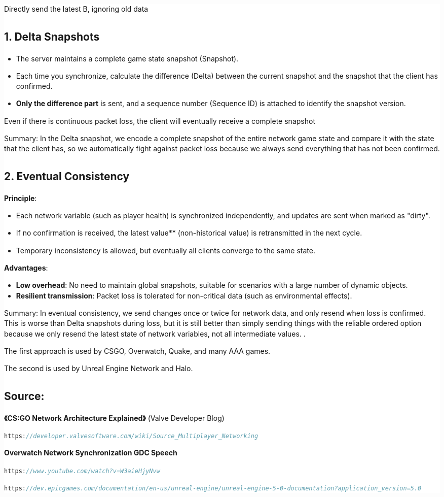 Directly send the latest B, ignoring old data

## 1. Delta Snapshots

- The server maintains a complete game state snapshot (Snapshot).

- Each time you synchronize, calculate the difference (Delta) between the current snapshot and the snapshot that the client has confirmed.
- **Only the difference part** is sent, and a sequence number (Sequence ID) is attached to identify the snapshot version.

Even if there is continuous packet loss, the client will eventually receive a complete snapshot

Summary: In the Delta snapshot, we encode a complete snapshot of the entire network game state and compare it with the state that the client has, so we automatically fight against packet loss because we always send everything that has not been confirmed.

## **2. Eventual Consistency**

**Principle**:

- Each network variable (such as player health) is synchronized independently, and updates are sent when marked as "dirty".

- If no confirmation is received, the latest value** (non-historical value) is retransmitted in the next cycle.
- Temporary inconsistency is allowed, but eventually all clients converge to the same state.

**Advantages**:

- **Low overhead**: No need to maintain global snapshots, suitable for scenarios with a large number of dynamic objects.
- **Resilient transmission**: Packet loss is tolerated for non-critical data (such as environmental effects).

Summary: In eventual consistency, we send changes once or twice for network data, and only resend when loss is confirmed. This is worse than Delta snapshots during loss, but it is still better than simply sending things with the reliable ordered option because we only resend the latest state of network variables, not all intermediate values. .

The first approach is used by CSGO, Overwatch, Quake, and many AAA games.

The second is used by Unreal Engine Network and Halo.

## Source:

**《CS:GO Network Architecture Explained》** (Valve Developer Blog)

```javascript
https://developer.valvesoftware.com/wiki/Source_Multiplayer_Networking
```

**Overwatch Network Synchronization GDC Speech**

```javascript
https://www.youtube.com/watch?v=W3aieHjyNvw
```

```javascript
https://dev.epicgames.com/documentation/en-us/unreal-engine/unreal-engine-5-0-documentation?application_version=5.0
```
